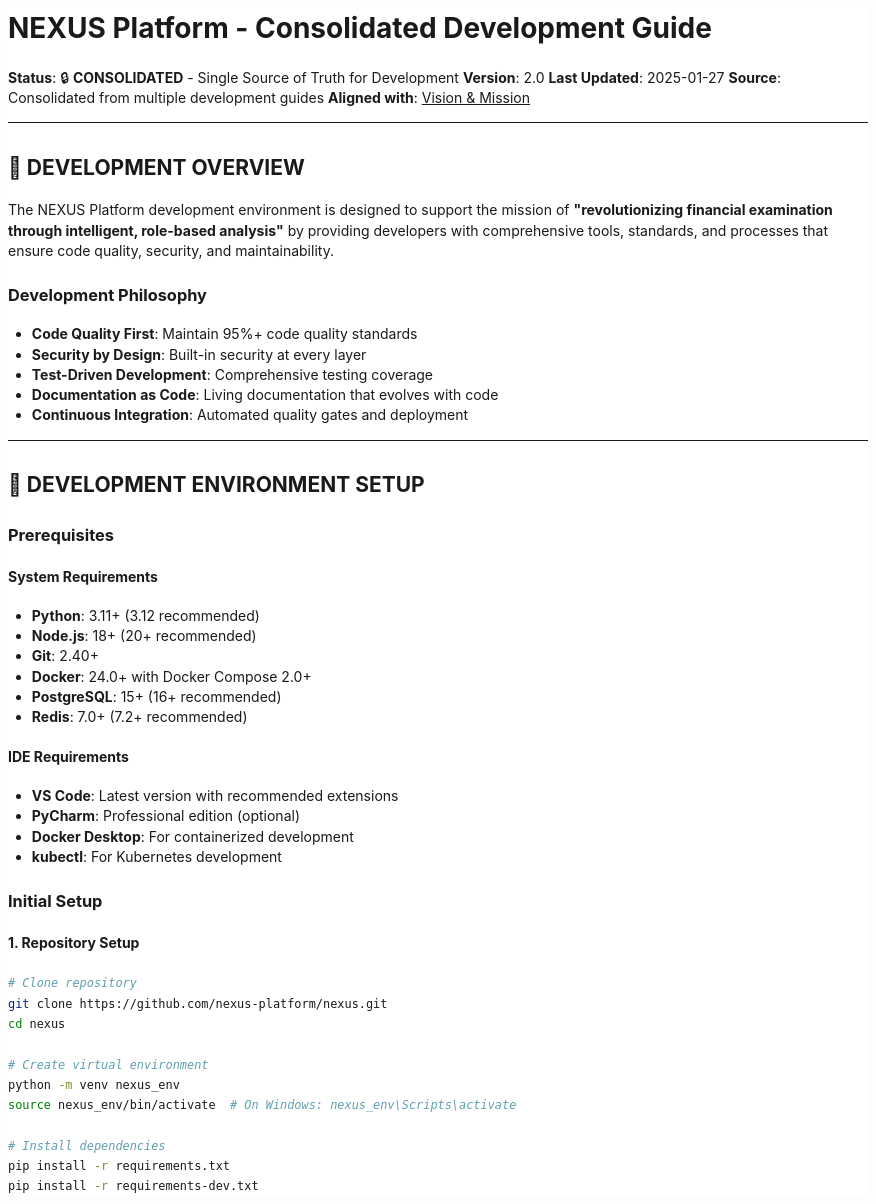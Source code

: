 # NEXUS Platform - Consolidated Development Guide

**Status**: 🔒 **CONSOLIDATED** - Single Source of Truth for Development
**Version**: 2.0
**Last Updated**: 2025-01-27
**Source**: Consolidated from multiple development guides
**Aligned with**: [Vision & Mission](01-vision-mission.md)

---

## 🎯 **DEVELOPMENT OVERVIEW**

The NEXUS Platform development environment is designed to support the mission of **"revolutionizing financial examination through intelligent, role-based analysis"** by providing developers with comprehensive tools, standards, and processes that ensure code quality, security, and maintainability.

### **Development Philosophy**

- **Code Quality First**: Maintain 95%+ code quality standards
- **Security by Design**: Built-in security at every layer
- **Test-Driven Development**: Comprehensive testing coverage
- **Documentation as Code**: Living documentation that evolves with code
- **Continuous Integration**: Automated quality gates and deployment

---

## 🚀 **DEVELOPMENT ENVIRONMENT SETUP**

### **Prerequisites**

#### **System Requirements**

- **Python**: 3.11+ (3.12 recommended)
- **Node.js**: 18+ (20+ recommended)
- **Git**: 2.40+
- **Docker**: 24.0+ with Docker Compose 2.0+
- **PostgreSQL**: 15+ (16+ recommended)
- **Redis**: 7.0+ (7.2+ recommended)

#### **IDE Requirements**

- **VS Code**: Latest version with recommended extensions
- **PyCharm**: Professional edition (optional)
- **Docker Desktop**: For containerized development
- **kubectl**: For Kubernetes development

### **Initial Setup**

#### **1. Repository Setup**

```bash
# Clone repository
git clone https://github.com/nexus-platform/nexus.git
cd nexus

# Create virtual environment
python -m venv nexus_env
source nexus_env/bin/activate  # On Windows: nexus_env\Scripts\activate

# Install dependencies
pip install -r requirements.txt
pip install -r requirements-dev.txt

```